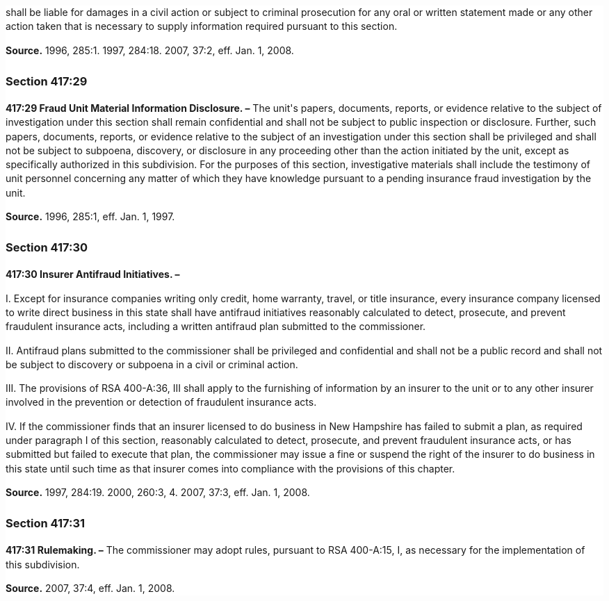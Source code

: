 shall be liable for damages in a civil action or subject to criminal
prosecution for any oral or written statement made or any other action
taken that is necessary to supply information required pursuant to this
section.

**Source.** 1996, 285:1. 1997, 284:18. 2007, 37:2, eff. Jan. 1, 2008.

### Section 417:29

 **417:29 Fraud Unit Material Information Disclosure. –** The unit's
papers, documents, reports, or evidence relative to the subject of
investigation under this section shall remain confidential and shall not
be subject to public inspection or disclosure. Further, such papers,
documents, reports, or evidence relative to the subject of an
investigation under this section shall be privileged and shall not be
subject to subpoena, discovery, or disclosure in any proceeding other
than the action initiated by the unit, except as specifically authorized
in this subdivision. For the purposes of this section, investigative
materials shall include the testimony of unit personnel concerning any
matter of which they have knowledge pursuant to a pending insurance
fraud investigation by the unit.

**Source.** 1996, 285:1, eff. Jan. 1, 1997.

### Section 417:30

 **417:30 Insurer Antifraud Initiatives. –**
                                             
 I. Except for insurance companies writing only credit, home
warranty, travel, or title insurance, every insurance company licensed
to write direct business in this state shall have antifraud initiatives
reasonably calculated to detect, prosecute, and prevent fraudulent
insurance acts, including a written antifraud plan submitted to the
commissioner.
                                             
 II. Antifraud plans submitted to the commissioner shall be
privileged and confidential and shall not be a public record and shall
not be subject to discovery or subpoena in a civil or criminal action.
                                             
 III. The provisions of RSA 400-A:36, III shall apply to the
furnishing of information by an insurer to the unit or to any other
insurer involved in the prevention or detection of fraudulent insurance
acts.
                                             
 IV. If the commissioner finds that an insurer licensed to do
business in New Hampshire has failed to submit a plan, as required under
paragraph I of this section, reasonably calculated to detect, prosecute,
and prevent fraudulent insurance acts, or has submitted but failed to
execute that plan, the commissioner may issue a fine or suspend the
right of the insurer to do business in this state until such time as
that insurer comes into compliance with the provisions of this chapter.

**Source.** 1997, 284:19. 2000, 260:3, 4. 2007, 37:3, eff. Jan. 1, 2008.

### Section 417:31

 **417:31 Rulemaking. –** The commissioner may adopt rules, pursuant
to RSA 400-A:15, I, as necessary for the implementation of this
subdivision.

**Source.** 2007, 37:4, eff. Jan. 1, 2008.
